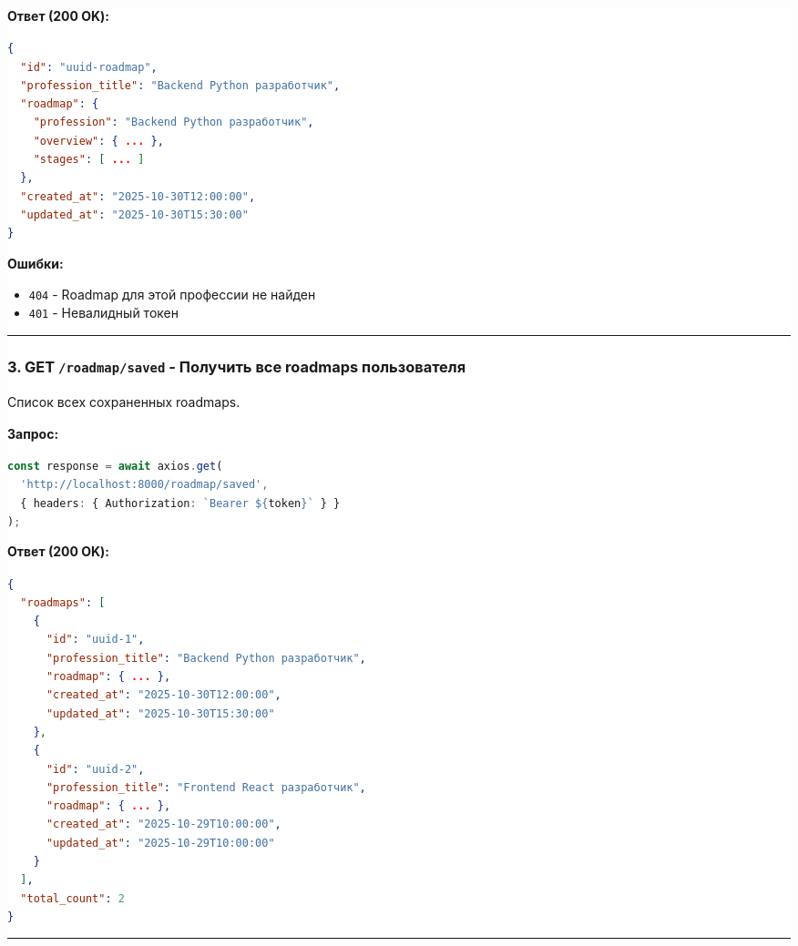 **Ответ (200 OK):**
```json
{
  "id": "uuid-roadmap",
  "profession_title": "Backend Python разработчик",
  "roadmap": {
    "profession": "Backend Python разработчик",
    "overview": { ... },
    "stages": [ ... ]
  },
  "created_at": "2025-10-30T12:00:00",
  "updated_at": "2025-10-30T15:30:00"
}
```

**Ошибки:**
- `404` - Roadmap для этой профессии не найден
- `401` - Невалидный токен

---

### 3. GET `/roadmap/saved` - Получить все roadmaps пользователя

Список всех сохраненных roadmaps.

**Запрос:**
```typescript
const response = await axios.get(
  'http://localhost:8000/roadmap/saved',
  { headers: { Authorization: `Bearer ${token}` } }
);
```

**Ответ (200 OK):**
```json
{
  "roadmaps": [
    {
      "id": "uuid-1",
      "profession_title": "Backend Python разработчик",
      "roadmap": { ... },
      "created_at": "2025-10-30T12:00:00",
      "updated_at": "2025-10-30T15:30:00"
    },
    {
      "id": "uuid-2",
      "profession_title": "Frontend React разработчик",
      "roadmap": { ... },
      "created_at": "2025-10-29T10:00:00",
      "updated_at": "2025-10-29T10:00:00"
    }
  ],
  "total_count": 2
}
```

---